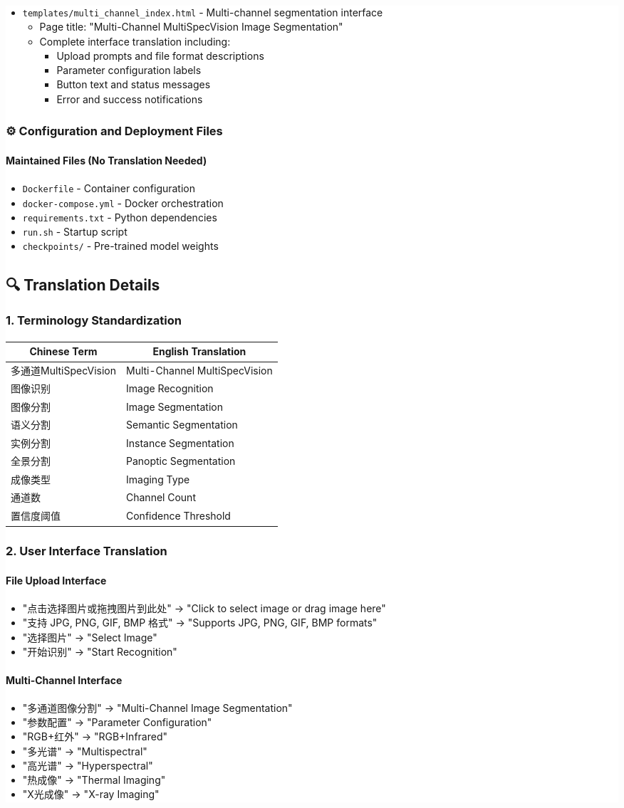 - `templates/multi_channel_index.html` - Multi-channel segmentation interface
  - Page title: "Multi-Channel MultiSpecVision Image Segmentation"
  - Complete interface translation including:
    - Upload prompts and file format descriptions
    - Parameter configuration labels
    - Button text and status messages
    - Error and success notifications

### ⚙️ Configuration and Deployment Files

#### **Maintained Files (No Translation Needed)**
- `Dockerfile` - Container configuration
- `docker-compose.yml` - Docker orchestration
- `requirements.txt` - Python dependencies
- `run.sh` - Startup script
- `checkpoints/` - Pre-trained model weights

## 🔍 Translation Details

### 1. Terminology Standardization

| Chinese Term | English Translation |
|-------------|-------------------|
| 多通道MultiSpecVision | Multi-Channel MultiSpecVision |
| 图像识别 | Image Recognition |
| 图像分割 | Image Segmentation |
| 语义分割 | Semantic Segmentation |
| 实例分割 | Instance Segmentation |
| 全景分割 | Panoptic Segmentation |
| 成像类型 | Imaging Type |
| 通道数 | Channel Count |
| 置信度阈值 | Confidence Threshold |

### 2. User Interface Translation

#### **File Upload Interface**
- "点击选择图片或拖拽图片到此处" → "Click to select image or drag image here"
- "支持 JPG, PNG, GIF, BMP 格式" → "Supports JPG, PNG, GIF, BMP formats"
- "选择图片" → "Select Image"
- "开始识别" → "Start Recognition"

#### **Multi-Channel Interface**
- "多通道图像分割" → "Multi-Channel Image Segmentation"
- "参数配置" → "Parameter Configuration"
- "RGB+红外" → "RGB+Infrared"
- "多光谱" → "Multispectral"
- "高光谱" → "Hyperspectral"
- "热成像" → "Thermal Imaging"
- "X光成像" → "X-ray Imaging"
